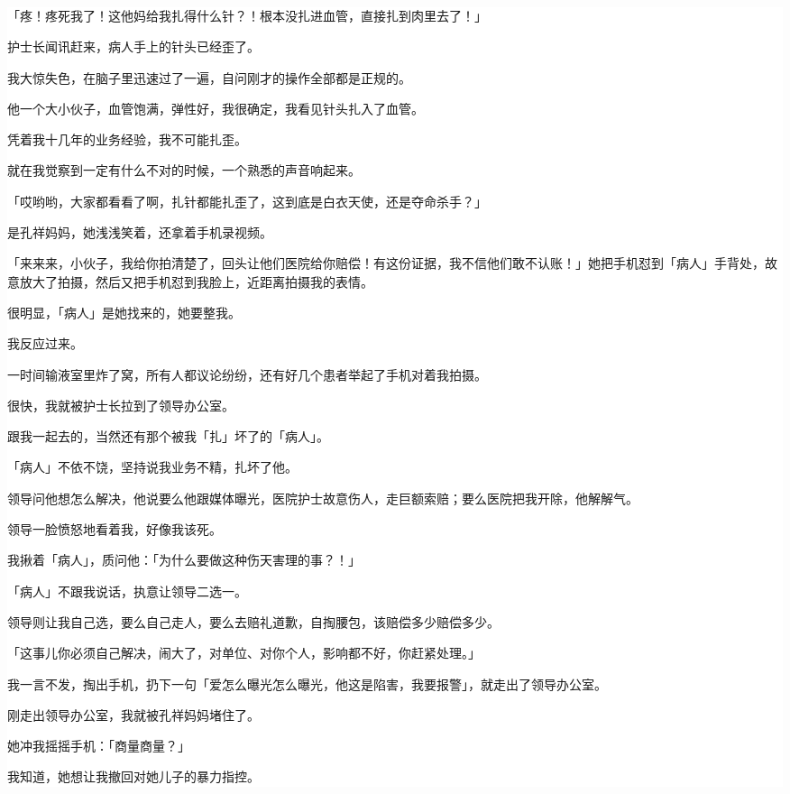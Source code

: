 「疼！疼死我了！这他妈给我扎得什么针？！根本没扎进血管，直接扎到肉里去了！」


护士长闻讯赶来，病人手上的针头已经歪了。


我大惊失色，在脑子里迅速过了一遍，自问刚才的操作全部都是正规的。


他一个大小伙子，血管饱满，弹性好，我很确定，我看见针头扎入了血管。


凭着我十几年的业务经验，我不可能扎歪。


就在我觉察到一定有什么不对的时候，一个熟悉的声音响起来。


「哎哟哟，大家都看看了啊，扎针都能扎歪了，这到底是白衣天使，还是夺命杀手？」


是孔祥妈妈，她浅浅笑着，还拿着手机录视频。


「来来来，小伙子，我给你拍清楚了，回头让他们医院给你赔偿！有这份证据，我不信他们敢不认账！」她把手机怼到「病人」手背处，故意放大了拍摄，然后又把手机怼到我脸上，近距离拍摄我的表情。


很明显，「病人」是她找来的，她要整我。


我反应过来。


一时间输液室里炸了窝，所有人都议论纷纷，还有好几个患者举起了手机对着我拍摄。


很快，我就被护士长拉到了领导办公室。


跟我一起去的，当然还有那个被我「扎」坏了的「病人」。


「病人」不依不饶，坚持说我业务不精，扎坏了他。


领导问他想怎么解决，他说要么他跟媒体曝光，医院护士故意伤人，走巨额索赔；要么医院把我开除，他解解气。


领导一脸愤怒地看着我，好像我该死。


我揪着「病人」，质问他：「为什么要做这种伤天害理的事？！」


「病人」不跟我说话，执意让领导二选一。


领导则让我自己选，要么自己走人，要么去赔礼道歉，自掏腰包，该赔偿多少赔偿多少。


「这事儿你必须自己解决，闹大了，对单位、对你个人，影响都不好，你赶紧处理。」


我一言不发，掏出手机，扔下一句「爱怎么曝光怎么曝光，他这是陷害，我要报警」，就走出了领导办公室。


刚走出领导办公室，我就被孔祥妈妈堵住了。


她冲我摇摇手机：「商量商量？」


我知道，她想让我撤回对她儿子的暴力指控。
